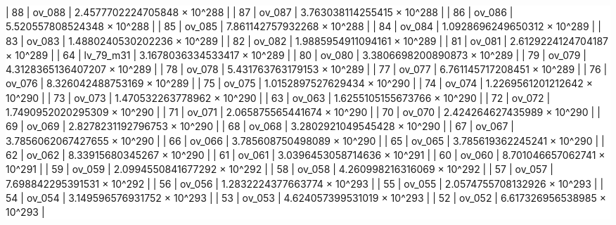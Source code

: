 | 88 | ov_088 | 2.4577702224705848 × 10^288 |
| 87 | ov_087 | 3.763038114255415 × 10^288 |
| 86 | ov_086 | 5.520557808524348 × 10^288 |
| 85 | ov_085 | 7.861142757932268 × 10^288 |
| 84 | ov_084 | 1.0928696249650312 × 10^289 |
| 83 | ov_083 | 1.4880240530202236 × 10^289 |
| 82 | ov_082 | 1.9885954911094161 × 10^289 |
| 81 | ov_081 | 2.6129224124704187 × 10^289 |
| 64 | lv_79_m31 | 3.1678036334533417 × 10^289 |
| 80 | ov_080 | 3.3806698200890873 × 10^289 |
| 79 | ov_079 | 4.3128365136407207 × 10^289 |
| 78 | ov_078 | 5.431763763179153 × 10^289 |
| 77 | ov_077 | 6.761145717208451 × 10^289 |
| 76 | ov_076 | 8.326042488753169 × 10^289 |
| 75 | ov_075 | 1.0152897527629434 × 10^290 |
| 74 | ov_074 | 1.2269561201212642 × 10^290 |
| 73 | ov_073 | 1.470532263778962 × 10^290 |
| 63 | ov_063 | 1.6255105155673766 × 10^290 |
| 72 | ov_072 | 1.7490952020295309 × 10^290 |
| 71 | ov_071 | 2.065875565441674 × 10^290 |
| 70 | ov_070 | 2.424264627435989 × 10^290 |
| 69 | ov_069 | 2.8278231192796753 × 10^290 |
| 68 | ov_068 | 3.2802921049545428 × 10^290 |
| 67 | ov_067 | 3.7856062067427655 × 10^290 |
| 66 | ov_066 | 3.785608750498089 × 10^290 |
| 65 | ov_065 | 3.785619362245241 × 10^290 |
| 62 | ov_062 | 8.33915680345267 × 10^290 |
| 61 | ov_061 | 3.0396453058714636 × 10^291 |
| 60 | ov_060 | 8.701046657062741 × 10^291 |
| 59 | ov_059 | 2.0994550841677292 × 10^292 |
| 58 | ov_058 | 4.260998216316069 × 10^292 |
| 57 | ov_057 | 7.698842295391531 × 10^292 |
| 56 | ov_056 | 1.2832224377663774 × 10^293 |
| 55 | ov_055 | 2.0574755708132926 × 10^293 |
| 54 | ov_054 | 3.149596576931752 × 10^293 |
| 53 | ov_053 | 4.624057399531019 × 10^293 |
| 52 | ov_052 | 6.617326956538985 × 10^293 |